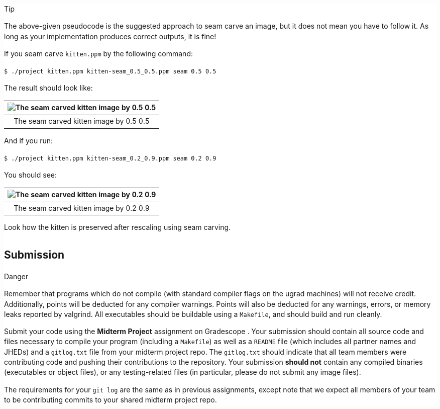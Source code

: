 <div class='admonition tip'>
<div class='title'>Tip</div>
<div class='content'>
<p>The above-given pseudocode is the suggested approach to seam carve an image, but it does not mean you have to follow it. As long as your implementation produces correct outputs, it is fine!</p>
</div>
</div>

If you seam carve `kitten.ppm` by the following command:

```sh
$ ./project kitten.ppm kitten-seam_0.5_0.5.ppm seam 0.5 0.5
```

The result should look like:

|![The seam carved kitten image by 0.5 0.5](img/kitten-seam-0.5_0.5.png)|
|:--:|
|The seam carved kitten image by 0.5 0.5|

And if you run:

```sh
$ ./project kitten.ppm kitten-seam_0.2_0.9.ppm seam 0.2 0.9
```

You should see:

|![The seam carved kitten image by 0.2 0.9](img/kitten-seam-0.2_0.9.png)|
|:--:|
|The seam carved kitten image by 0.2 0.9|

Look how the kitten is preserved after rescaling using seam carving.

## Submission
<div class='admonition danger'>
<div class='title'>Danger</div>
<div class='content'>
<p>Remember that programs which do not compile (with standard compiler flags on the ugrad machines) will not receive credit. Additionally, points will be deducted for any compiler warnings. Points will also be deducted for any warnings, errors, or memory leaks reported by valgrind. All executables should be buildable using a <code>Makefile</code>, and should build and run cleanly.</p>
</div>
</div>

Submit your code using the **Midterm Project** assignment on Gradescope . Your submission should contain all source code and files necessary to compile your program (including a `Makefile`) as well as a `README` file (which includes all partner names and JHEDs) and a `gitlog.txt` file from your midterm project repo. The `gitlog.txt` should indicate that all team members were contributing code and pushing their contributions to the repository. Your submission **should not** contain any compiled binaries (executables or object files), or any testing-related files (in particular, please do not submit any image files).

The requirements for your `git log` are the same as in previous assignments, except note that we expect all members of your team to be contributing commits to your shared midterm project repo.
